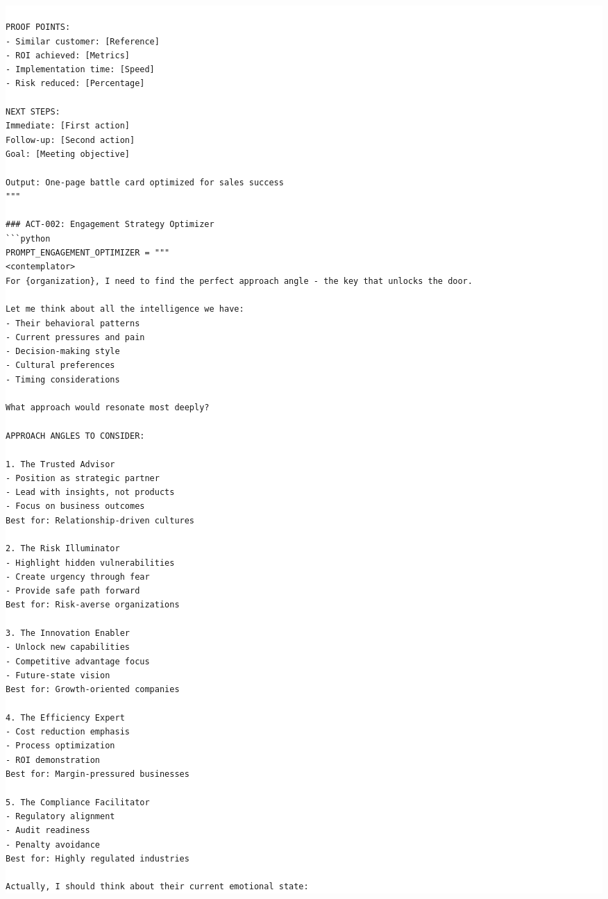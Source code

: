    ```

PROOF POINTS:
- Similar customer: [Reference]
- ROI achieved: [Metrics]
- Implementation time: [Speed]
- Risk reduced: [Percentage]

NEXT STEPS:
Immediate: [First action]
Follow-up: [Second action]
Goal: [Meeting objective]

Output: One-page battle card optimized for sales success
"""

### ACT-002: Engagement Strategy Optimizer
```python
PROMPT_ENGAGEMENT_OPTIMIZER = """
<contemplator>
For {organization}, I need to find the perfect approach angle - the key that unlocks the door.

Let me think about all the intelligence we have:
- Their behavioral patterns
- Current pressures and pain
- Decision-making style
- Cultural preferences
- Timing considerations

What approach would resonate most deeply?

APPROACH ANGLES TO CONSIDER:

1. The Trusted Advisor
   - Position as strategic partner
   - Lead with insights, not products
   - Focus on business outcomes
   Best for: Relationship-driven cultures

2. The Risk Illuminator
   - Highlight hidden vulnerabilities
   - Create urgency through fear
   - Provide safe path forward
   Best for: Risk-averse organizations

3. The Innovation Enabler
   - Unlock new capabilities
   - Competitive advantage focus
   - Future-state vision
   Best for: Growth-oriented companies

4. The Efficiency Expert
   - Cost reduction emphasis
   - Process optimization
   - ROI demonstration
   Best for: Margin-pressured businesses

5. The Compliance Facilitator
   - Regulatory alignment
   - Audit readiness
   - Penalty avoidance
   Best for: Highly regulated industries

Actually, I should think about their current emotional state:
   ```